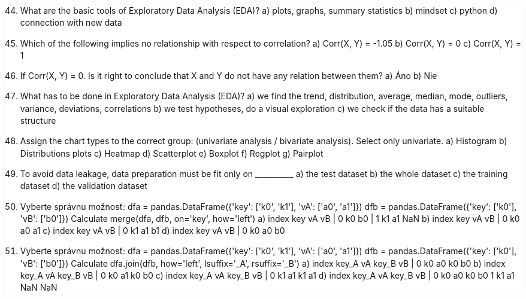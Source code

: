 44. What are the basic tools of Exploratory Data Analysis (EDA)?
	a) plots, graphs, summary statistics
	b) mindset
	c) python
	d) connection with new data
	
45. Which of the following implies no relationship with respect to correlation?
	a) Corr(X, Y) = -1.05
	b) Corr(X, Y) = 0
	c) Corr(X, Y) = 1
	
46. If Corr(X, Y) = 0. Is it right to conclude that X and Y do not have any relation between them?
	a) Áno
	b) Nie
	
47. What has to be done in Exploratory Data Analysis (EDA)?
	a) we find the trend, distribution, average, median, mode, outliers, variance, deviations, correlations
	b) we test hypotheses, do a visual exploration
	c) we check if the data has a suitable structure
	
48. Assign the chart types to the correct group: (univariate analysis / bivariate analysis). Select only univariate.
	a) Histogram
	b) Distributions plots
	c) Heatmap
	d) Scatterplot
	e) Boxplot
	f) Regplot
	g) Pairplot
	
49. To avoid data leakage, data preparation must be fit only on  \__________
	a) the test dataset
	b) the whole dataset
	c) the training dataset
	d) the validation dataset
	
50. Vyberte správnu možnosť:
	dfa = pandas.DataFrame({'key': ['k0', 'k1'], 'vA': ['a0', 'a1']})
	dfb = pandas.DataFrame({'key': ['k0'], 'vB': ['b0']})
	Calculate merge(dfa, dfb, on='key', how='left')
	a) index key vA vB | 0 k0 b0 | 1 k1 a1 NaN
	b) index key vA vB | 0 k0 a0 a1
	c) index key vA vB | 0 k1 a1 b1
	d) index key vA vB | 0 k0 a0 b0
	
51. Vyberte správnu možnosť:
	dfa = pandas.DataFrame({'key': ['k0', 'k1'], 'vA': ['a0', 'a1']})
	dfb = pandas.DataFrame({'key': ['k0'], 'vB': ['b0']})
	Calculate dfa.join(dfb, how='left', lsuffix='_A', rsuffix='_B')
	a) index key_A vA key_B vB | 0 k0 a0 k0 b0
	b) index key_A vA key_B vB | 0 k0 a1 k0 b0
	c) index key_A vA key_B vB | 0 k1 a1 k1 a1
	d) index key_A vA key_B vB | 0 k0 a0 k0 b0 1 k1 a1 NaN NaN
	
